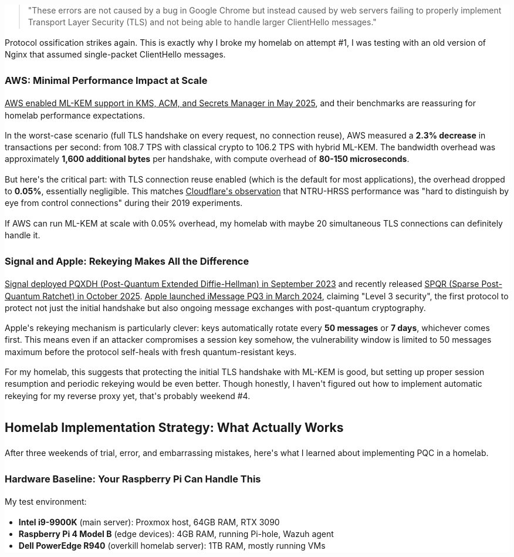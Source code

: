> "These errors are not caused by a bug in Google Chrome but instead caused by web servers failing to properly implement Transport Layer Security (TLS) and not being able to handle larger ClientHello messages."

Protocol ossification strikes again. This is exactly why I broke my homelab on attempt #1, I was testing with an old version of Nginx that assumed single-packet ClientHello messages.

### AWS: Minimal Performance Impact at Scale

[AWS enabled ML-KEM support in KMS, ACM, and Secrets Manager in May 2025](https://aws.amazon.com/blogs/security/ml-kem-post-quantum-tls-now-supported-in-aws-kms-acm-and-secrets-manager/), and their benchmarks are reassuring for homelab performance expectations.

In the worst-case scenario (full TLS handshake on every request, no connection reuse), AWS measured a **2.3% decrease** in transactions per second: from 108.7 TPS with classical crypto to 106.2 TPS with hybrid ML-KEM. The bandwidth overhead was approximately **1,600 additional bytes** per handshake, with compute overhead of **80-150 microseconds**.

But here's the critical part: with TLS connection reuse enabled (which is the default for most applications), the overhead dropped to **0.05%**, essentially negligible. This matches [Cloudflare's observation](https://blog.cloudflare.com/the-tls-post-quantum-experiment/) that NTRU-HRSS performance was "hard to distinguish by eye from control connections" during their 2019 experiments.

If AWS can run ML-KEM at scale with 0.05% overhead, my homelab with maybe 20 simultaneous TLS connections can definitely handle it.

### Signal and Apple: Rekeying Makes All the Difference

[Signal deployed PQXDH (Post-Quantum Extended Diffie-Hellman) in September 2023](https://signal.org/blog/pqxdh/) and recently released [SPQR (Sparse Post-Quantum Ratchet) in October 2025](https://signal.org/blog/spqr/). [Apple launched iMessage PQ3 in March 2024](https://security.apple.com/blog/imessage-pq3), claiming "Level 3 security", the first protocol to protect not just the initial handshake but also ongoing message exchanges with post-quantum cryptography.

Apple's rekeying mechanism is particularly clever: keys automatically rotate every **50 messages** or **7 days**, whichever comes first. This means even if an attacker compromises a session key somehow, the vulnerability window is limited to 50 messages maximum before the protocol self-heals with fresh quantum-resistant keys.

For my homelab, this suggests that protecting the initial TLS handshake with ML-KEM is good, but setting up proper session resumption and periodic rekeying would be even better. Though honestly, I haven't figured out how to implement automatic rekeying for my reverse proxy yet, that's probably weekend #4.

## Homelab Implementation Strategy: What Actually Works

After three weekends of trial, error, and embarrassing mistakes, here's what I learned about implementing PQC in a homelab.

### Hardware Baseline: Your Raspberry Pi Can Handle This

My test environment:
- **Intel i9-9900K** (main server): Proxmox host, 64GB RAM, RTX 3090
- **Raspberry Pi 4 Model B** (edge devices): 4GB RAM, running Pi-hole, Wazuh agent
- **Dell PowerEdge R940** (overkill homelab server): 1TB RAM, mostly running VMs
